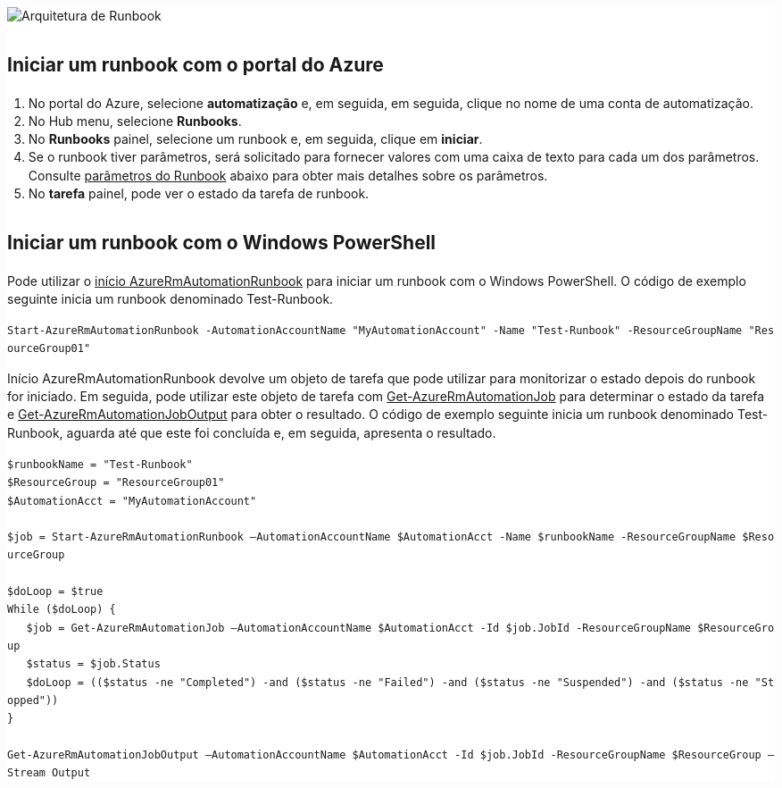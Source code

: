 ![Arquitetura de Runbook](media/automation-starting-runbook/runbooks-architecture.png)

## <a name="starting-a-runbook-with-the-azure-portal"></a>Iniciar um runbook com o portal do Azure
1. No portal do Azure, selecione **automatização** e, em seguida, em seguida, clique no nome de uma conta de automatização.
2. No Hub menu, selecione **Runbooks**.
3. No **Runbooks** painel, selecione um runbook e, em seguida, clique em **iniciar**.
4. Se o runbook tiver parâmetros, será solicitado para fornecer valores com uma caixa de texto para cada um dos parâmetros. Consulte [parâmetros do Runbook](#Runbook-parameters) abaixo para obter mais detalhes sobre os parâmetros.
5. No **tarefa** painel, pode ver o estado da tarefa de runbook.

## <a name="starting-a-runbook-with-windows-powershell"></a>Iniciar um runbook com o Windows PowerShell
Pode utilizar o [início AzureRmAutomationRunbook](https://msdn.microsoft.com/library/mt603661.aspx) para iniciar um runbook com o Windows PowerShell. O código de exemplo seguinte inicia um runbook denominado Test-Runbook.

```
Start-AzureRmAutomationRunbook -AutomationAccountName "MyAutomationAccount" -Name "Test-Runbook" -ResourceGroupName "ResourceGroup01"
```

Início AzureRmAutomationRunbook devolve um objeto de tarefa que pode utilizar para monitorizar o estado depois do runbook for iniciado. Em seguida, pode utilizar este objeto de tarefa com [Get-AzureRmAutomationJob](https://msdn.microsoft.com/library/mt619440.aspx) para determinar o estado da tarefa e [Get-AzureRmAutomationJobOutput](https://msdn.microsoft.com/library/mt603476.aspx) para obter o resultado. O código de exemplo seguinte inicia um runbook denominado Test-Runbook, aguarda até que este foi concluída e, em seguida, apresenta o resultado.

```
$runbookName = "Test-Runbook"
$ResourceGroup = "ResourceGroup01"
$AutomationAcct = "MyAutomationAccount"

$job = Start-AzureRmAutomationRunbook –AutomationAccountName $AutomationAcct -Name $runbookName -ResourceGroupName $ResourceGroup

$doLoop = $true
While ($doLoop) {
   $job = Get-AzureRmAutomationJob –AutomationAccountName $AutomationAcct -Id $job.JobId -ResourceGroupName $ResourceGroup
   $status = $job.Status
   $doLoop = (($status -ne "Completed") -and ($status -ne "Failed") -and ($status -ne "Suspended") -and ($status -ne "Stopped"))
}

Get-AzureRmAutomationJobOutput –AutomationAccountName $AutomationAcct -Id $job.JobId -ResourceGroupName $ResourceGroup –Stream Output
```

